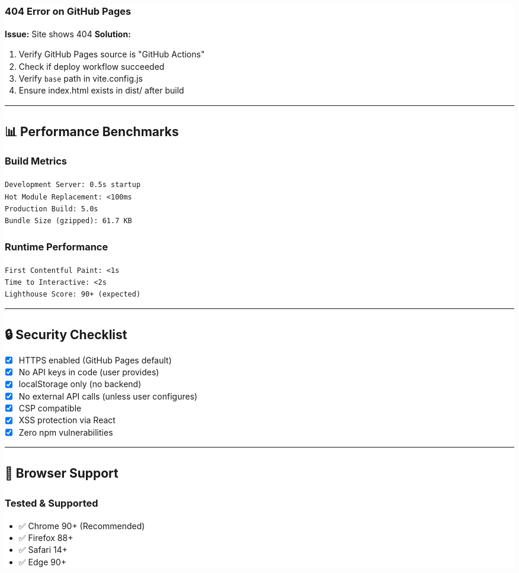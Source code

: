 ### 404 Error on GitHub Pages

**Issue:** Site shows 404
**Solution:**
1. Verify GitHub Pages source is "GitHub Actions"
2. Check if deploy workflow succeeded
3. Verify `base` path in vite.config.js
4. Ensure index.html exists in dist/ after build

---

## 📊 Performance Benchmarks

### Build Metrics

```
Development Server: 0.5s startup
Hot Module Replacement: <100ms
Production Build: 5.0s
Bundle Size (gzipped): 61.7 KB
```

### Runtime Performance

```
First Contentful Paint: <1s
Time to Interactive: <2s
Lighthouse Score: 90+ (expected)
```

---

## 🔒 Security Checklist

- [x] HTTPS enabled (GitHub Pages default)
- [x] No API keys in code (user provides)
- [x] localStorage only (no backend)
- [x] No external API calls (unless user configures)
- [x] CSP compatible
- [x] XSS protection via React
- [x] Zero npm vulnerabilities

---

## 📱 Browser Support

### Tested & Supported

- ✅ Chrome 90+ (Recommended)
- ✅ Firefox 88+
- ✅ Safari 14+
- ✅ Edge 90+
